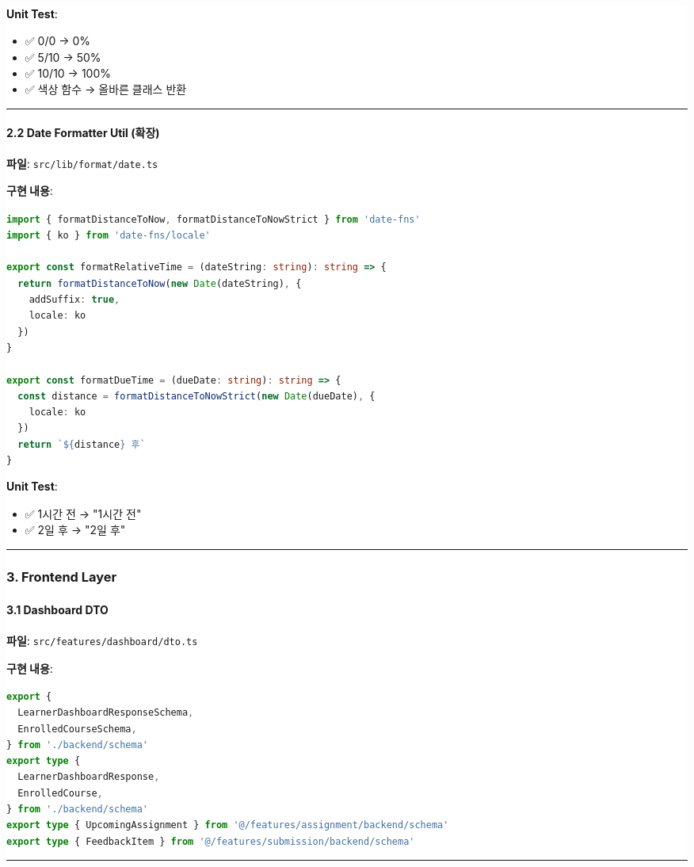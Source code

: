 **Unit Test**:
- ✅ 0/0 → 0%
- ✅ 5/10 → 50%
- ✅ 10/10 → 100%
- ✅ 색상 함수 → 올바른 클래스 반환

---

#### 2.2 Date Formatter Util (확장)
**파일**: `src/lib/format/date.ts`

**구현 내용**:
```typescript
import { formatDistanceToNow, formatDistanceToNowStrict } from 'date-fns'
import { ko } from 'date-fns/locale'

export const formatRelativeTime = (dateString: string): string => {
  return formatDistanceToNow(new Date(dateString), {
    addSuffix: true,
    locale: ko
  })
}

export const formatDueTime = (dueDate: string): string => {
  const distance = formatDistanceToNowStrict(new Date(dueDate), {
    locale: ko
  })
  return `${distance} 후`
}
```

**Unit Test**:
- ✅ 1시간 전 → "1시간 전"
- ✅ 2일 후 → "2일 후"

---

### 3. Frontend Layer

#### 3.1 Dashboard DTO
**파일**: `src/features/dashboard/dto.ts`

**구현 내용**:
```typescript
export {
  LearnerDashboardResponseSchema,
  EnrolledCourseSchema,
} from './backend/schema'
export type {
  LearnerDashboardResponse,
  EnrolledCourse,
} from './backend/schema'
export type { UpcomingAssignment } from '@/features/assignment/backend/schema'
export type { FeedbackItem } from '@/features/submission/backend/schema'
```

---